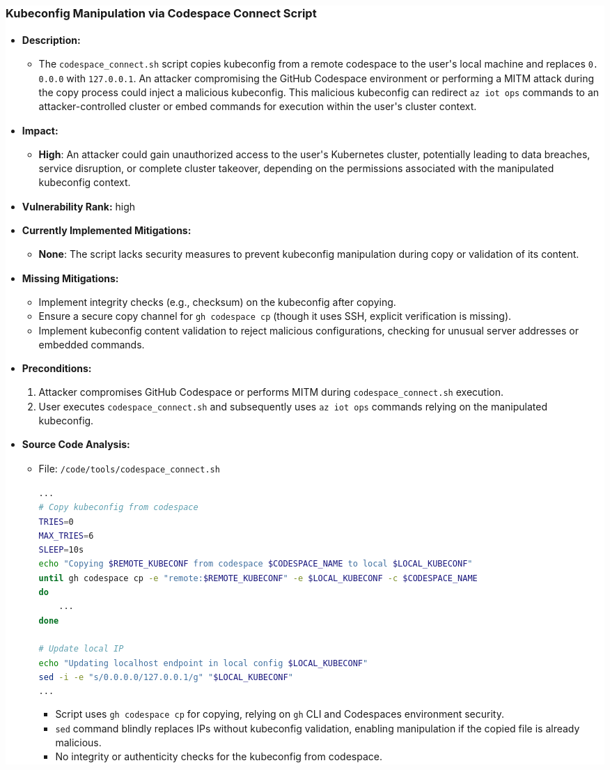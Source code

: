 ### Kubeconfig Manipulation via Codespace Connect Script

- **Description:**
  - The `codespace_connect.sh` script copies kubeconfig from a remote codespace to the user's local machine and replaces `0.0.0.0` with `127.0.0.1`. An attacker compromising the GitHub Codespace environment or performing a MITM attack during the copy process could inject a malicious kubeconfig. This malicious kubeconfig can redirect `az iot ops` commands to an attacker-controlled cluster or embed commands for execution within the user's cluster context.

- **Impact:**
  - **High**: An attacker could gain unauthorized access to the user's Kubernetes cluster, potentially leading to data breaches, service disruption, or complete cluster takeover, depending on the permissions associated with the manipulated kubeconfig context.

- **Vulnerability Rank:** high

- **Currently Implemented Mitigations:**
  - **None**: The script lacks security measures to prevent kubeconfig manipulation during copy or validation of its content.

- **Missing Mitigations:**
  - Implement integrity checks (e.g., checksum) on the kubeconfig after copying.
  - Ensure a secure copy channel for `gh codespace cp` (though it uses SSH, explicit verification is missing).
  - Implement kubeconfig content validation to reject malicious configurations, checking for unusual server addresses or embedded commands.

- **Preconditions:**
  1. Attacker compromises GitHub Codespace or performs MITM during `codespace_connect.sh` execution.
  2. User executes `codespace_connect.sh` and subsequently uses `az iot ops` commands relying on the manipulated kubeconfig.

- **Source Code Analysis:**
  - File: `/code/tools/codespace_connect.sh`
    ```sh
    ...
    # Copy kubeconfig from codespace
    TRIES=0
    MAX_TRIES=6
    SLEEP=10s
    echo "Copying $REMOTE_KUBECONF from codespace $CODESPACE_NAME to local $LOCAL_KUBECONF"
    until gh codespace cp -e "remote:$REMOTE_KUBECONF" -e $LOCAL_KUBECONF -c $CODESPACE_NAME
    do
        ...
    done

    # Update local IP
    echo "Updating localhost endpoint in local config $LOCAL_KUBECONF"
    sed -i -e "s/0.0.0.0/127.0.0.1/g" "$LOCAL_KUBECONF"
    ...
    ```
    - Script uses `gh codespace cp` for copying, relying on `gh` CLI and Codespaces environment security.
    - `sed` command blindly replaces IPs without kubeconfig validation, enabling manipulation if the copied file is already malicious.
    - No integrity or authenticity checks for the kubeconfig from codespace.
